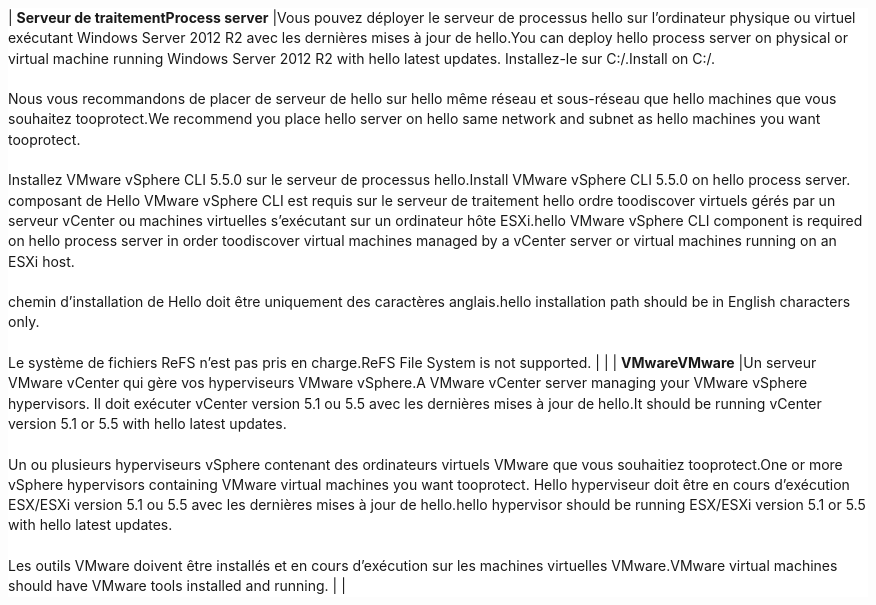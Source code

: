 | <span data-ttu-id="bb87c-406">**Serveur de traitement**</span><span class="sxs-lookup"><span data-stu-id="bb87c-406">**Process server**</span></span> |<span data-ttu-id="bb87c-407">Vous pouvez déployer le serveur de processus hello sur l’ordinateur physique ou virtuel exécutant Windows Server 2012 R2 avec les dernières mises à jour de hello.</span><span class="sxs-lookup"><span data-stu-id="bb87c-407">You can deploy hello process server on physical or virtual machine running Windows Server 2012 R2 with hello latest updates.</span></span> <span data-ttu-id="bb87c-408">Installez-le sur C:/.</span><span class="sxs-lookup"><span data-stu-id="bb87c-408">Install on C:/.</span></span><br/><br/> <span data-ttu-id="bb87c-409">Nous vous recommandons de placer de serveur de hello sur hello même réseau et sous-réseau que hello machines que vous souhaitez tooprotect.</span><span class="sxs-lookup"><span data-stu-id="bb87c-409">We recommend you place hello server on hello same network and subnet as hello machines you want tooprotect.</span></span><br/><br/> <span data-ttu-id="bb87c-410">Installez VMware vSphere CLI 5.5.0 sur le serveur de processus hello.</span><span class="sxs-lookup"><span data-stu-id="bb87c-410">Install VMware vSphere CLI 5.5.0 on hello process server.</span></span> <span data-ttu-id="bb87c-411">composant de Hello VMware vSphere CLI est requis sur le serveur de traitement hello ordre toodiscover virtuels gérés par un serveur vCenter ou machines virtuelles s’exécutant sur un ordinateur hôte ESXi.</span><span class="sxs-lookup"><span data-stu-id="bb87c-411">hello VMware vSphere CLI component is required on hello process server in order toodiscover virtual machines managed by a vCenter server or virtual machines running on an ESXi host.</span></span><br/><br/> <span data-ttu-id="bb87c-412">chemin d’installation de Hello doit être uniquement des caractères anglais.</span><span class="sxs-lookup"><span data-stu-id="bb87c-412">hello installation path should be in English characters only.</span></span><br/><br/> <span data-ttu-id="bb87c-413">Le système de fichiers ReFS n’est pas pris en charge.</span><span class="sxs-lookup"><span data-stu-id="bb87c-413">ReFS File System is not supported.</span></span> | |
| <span data-ttu-id="bb87c-414">**VMware**</span><span class="sxs-lookup"><span data-stu-id="bb87c-414">**VMware**</span></span> |<span data-ttu-id="bb87c-415">Un serveur VMware vCenter qui gère vos hyperviseurs VMware vSphere.</span><span class="sxs-lookup"><span data-stu-id="bb87c-415">A VMware vCenter server managing your VMware vSphere hypervisors.</span></span> <span data-ttu-id="bb87c-416">Il doit exécuter vCenter version 5.1 ou 5.5 avec les dernières mises à jour de hello.</span><span class="sxs-lookup"><span data-stu-id="bb87c-416">It should be running vCenter version 5.1 or 5.5 with hello latest updates.</span></span><br/><br/> <span data-ttu-id="bb87c-417">Un ou plusieurs hyperviseurs vSphere contenant des ordinateurs virtuels VMware que vous souhaitiez tooprotect.</span><span class="sxs-lookup"><span data-stu-id="bb87c-417">One or more vSphere hypervisors containing VMware virtual machines you want tooprotect.</span></span> <span data-ttu-id="bb87c-418">Hello hyperviseur doit être en cours d’exécution ESX/ESXi version 5.1 ou 5.5 avec les dernières mises à jour de hello.</span><span class="sxs-lookup"><span data-stu-id="bb87c-418">hello hypervisor should be running ESX/ESXi version 5.1 or 5.5 with hello latest updates.</span></span><br/><br/> <span data-ttu-id="bb87c-419">Les outils VMware doivent être installés et en cours d’exécution sur les machines virtuelles VMware.</span><span class="sxs-lookup"><span data-stu-id="bb87c-419">VMware virtual machines should have VMware tools installed and running.</span></span> | |